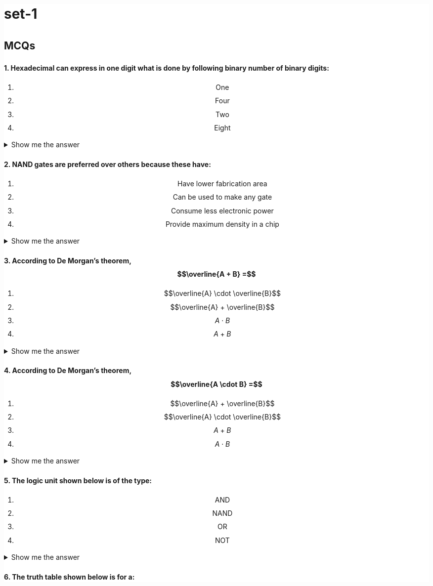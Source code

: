 # set-1

## MCQs

#### 1. Hexadecimal can express in one digit what is done by following binary number of binary digits:

1. $$\text{One}$$
2. $$\text{Four}$$
3. $$\text{Two}$$
4. $$\text{Eight}$$

<details><summary>Show me the answer</summary></details>

#### 2. NAND gates are preferred over others because these have:

1. $$\text{Have lower fabrication area}$$
2. $$\text{Can be used to make any gate}$$
3. $$\text{Consume less electronic power}$$
4. $$\text{Provide maximum density in a chip}$$

<details><summary>Show me the answer</summary></details>

#### 3. According to De Morgan’s theorem, $$\overline{A + B} =$$

1. $$\overline{A} \cdot \overline{B}$$
2. $$\overline{A} + \overline{B}$$
3. $$A \cdot B$$
4. $$A + B$$

<details><summary>Show me the answer</summary></details>

#### 4. According to De Morgan’s theorem, $$\overline{A \cdot B} =$$

1. $$\overline{A} + \overline{B}$$
2. $$\overline{A} \cdot \overline{B}$$
3. $$A + B$$
4. $$A \cdot B$$

<details><summary>Show me the answer</summary></details>

#### 5. The logic unit shown below is of the type:

1. $$\text{AND}$$
2. $$\text{NAND}$$
3. $$\text{OR}$$
4. $$\text{NOT}$$

<details><summary>Show me the answer</summary></details>

#### 6. The truth table shown below is for a:
